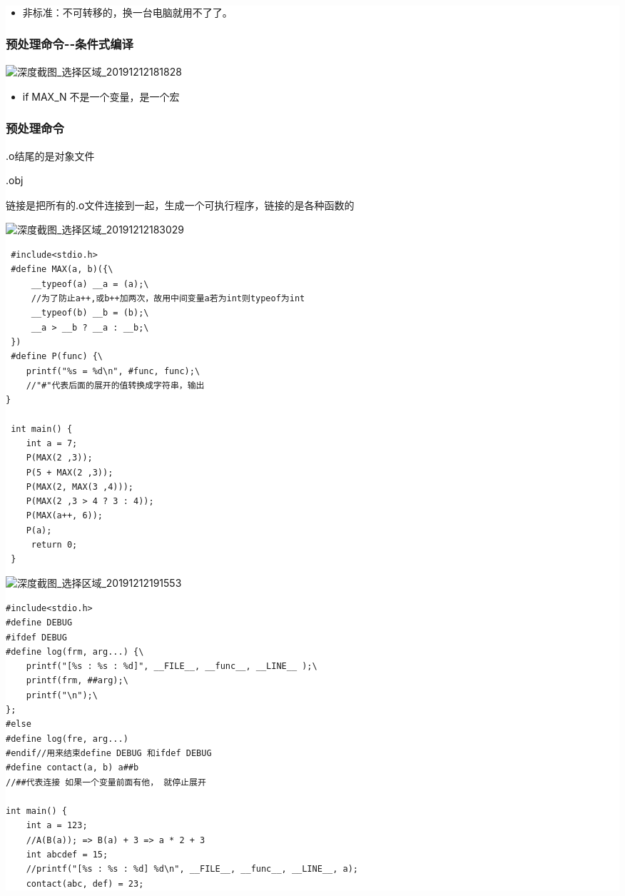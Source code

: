 + 非标准：不可转移的，换一台电脑就用不了了。

### 预处理命令--条件式编译

![深度截图_选择区域_20191212181828](/home/unique/Desktop/海贼/picture/深度截图_选择区域_20191212181828.png)

+ if MAX_N 不是一个变量，是一个宏

### 预处理命令

.o结尾的是对象文件

.obj

链接是把所有的.o文件连接到一起，生成一个可执行程序，链接的是各种函数的

![深度截图_选择区域_20191212183029](/home/unique/Desktop/海贼/picture/深度截图_选择区域_20191212183029.png)

~~~
 #include<stdio.h>
 #define MAX(a, b)({\
     __typeof(a) __a = (a);\
     //为了防止a++,或b++加两次，故用中间变量a若为int则typeof为int
     __typeof(b) __b = (b);\
     __a > __b ? __a : __b;\
 }) 
 #define P(func) {\
    printf("%s = %d\n", #func, func);\
    //"#"代表后面的展开的值转换成字符串，输出
}

 int main() {
    int a = 7;
    P(MAX(2 ,3));
    P(5 + MAX(2 ,3));    
    P(MAX(2, MAX(3 ,4)));
    P(MAX(2 ,3 > 4 ? 3 : 4));
    P(MAX(a++, 6));
    P(a);
     return 0;
 }
~~~

![深度截图_选择区域_20191212191553](/home/unique/Desktop/海贼/picture/深度截图_选择区域_20191212191553.png)

~~~
#include<stdio.h>
#define DEBUG
#ifdef DEBUG
#define log(frm, arg...) {\
    printf("[%s : %s : %d]", __FILE__, __func__, __LINE__ );\
    printf(frm, ##arg);\
    printf("\n");\
};
#else
#define log(fre, arg...)
#endif//用来结束define DEBUG 和ifdef DEBUG
#define contact(a, b) a##b
//##代表连接 如果一个变量前面有他， 就停止展开

int main() {
    int a = 123;
    //A(B(a)); => B(a) + 3 => a * 2 + 3
    int abcdef = 15;
    //printf("[%s : %s : %d] %d\n", __FILE__, __func__, __LINE__, a);
    contact(abc, def) = 23;
~~~